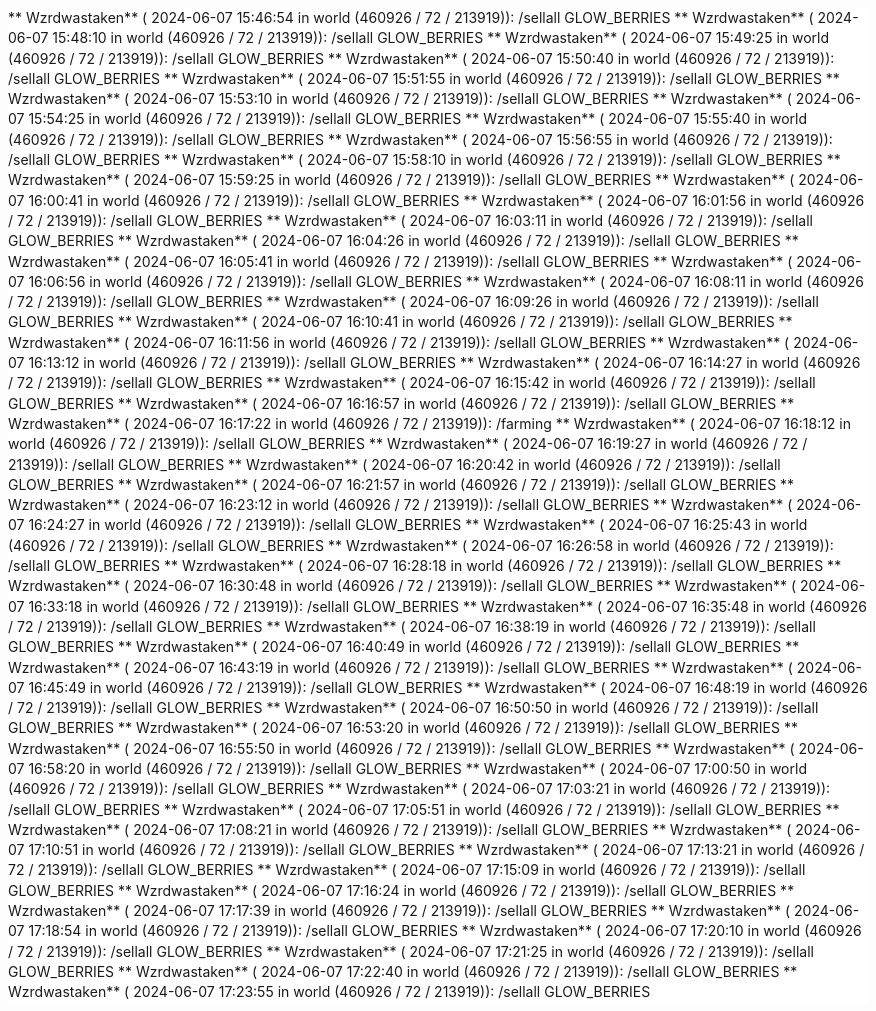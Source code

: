 ** Wzrdwastaken** ( 2024-06-07  15:46:54 in  world (460926 / 72 / 213919)): /sellall GLOW_BERRIES
** Wzrdwastaken** ( 2024-06-07  15:48:10 in  world (460926 / 72 / 213919)): /sellall GLOW_BERRIES
** Wzrdwastaken** ( 2024-06-07  15:49:25 in  world (460926 / 72 / 213919)): /sellall GLOW_BERRIES
** Wzrdwastaken** ( 2024-06-07  15:50:40 in  world (460926 / 72 / 213919)): /sellall GLOW_BERRIES
** Wzrdwastaken** ( 2024-06-07  15:51:55 in  world (460926 / 72 / 213919)): /sellall GLOW_BERRIES
** Wzrdwastaken** ( 2024-06-07  15:53:10 in  world (460926 / 72 / 213919)): /sellall GLOW_BERRIES
** Wzrdwastaken** ( 2024-06-07  15:54:25 in  world (460926 / 72 / 213919)): /sellall GLOW_BERRIES
** Wzrdwastaken** ( 2024-06-07  15:55:40 in  world (460926 / 72 / 213919)): /sellall GLOW_BERRIES
** Wzrdwastaken** ( 2024-06-07  15:56:55 in  world (460926 / 72 / 213919)): /sellall GLOW_BERRIES
** Wzrdwastaken** ( 2024-06-07  15:58:10 in  world (460926 / 72 / 213919)): /sellall GLOW_BERRIES
** Wzrdwastaken** ( 2024-06-07  15:59:25 in  world (460926 / 72 / 213919)): /sellall GLOW_BERRIES
** Wzrdwastaken** ( 2024-06-07  16:00:41 in  world (460926 / 72 / 213919)): /sellall GLOW_BERRIES
** Wzrdwastaken** ( 2024-06-07  16:01:56 in  world (460926 / 72 / 213919)): /sellall GLOW_BERRIES
** Wzrdwastaken** ( 2024-06-07  16:03:11 in  world (460926 / 72 / 213919)): /sellall GLOW_BERRIES
** Wzrdwastaken** ( 2024-06-07  16:04:26 in  world (460926 / 72 / 213919)): /sellall GLOW_BERRIES
** Wzrdwastaken** ( 2024-06-07  16:05:41 in  world (460926 / 72 / 213919)): /sellall GLOW_BERRIES
** Wzrdwastaken** ( 2024-06-07  16:06:56 in  world (460926 / 72 / 213919)): /sellall GLOW_BERRIES
** Wzrdwastaken** ( 2024-06-07  16:08:11 in  world (460926 / 72 / 213919)): /sellall GLOW_BERRIES
** Wzrdwastaken** ( 2024-06-07  16:09:26 in  world (460926 / 72 / 213919)): /sellall GLOW_BERRIES
** Wzrdwastaken** ( 2024-06-07  16:10:41 in  world (460926 / 72 / 213919)): /sellall GLOW_BERRIES
** Wzrdwastaken** ( 2024-06-07  16:11:56 in  world (460926 / 72 / 213919)): /sellall GLOW_BERRIES
** Wzrdwastaken** ( 2024-06-07  16:13:12 in  world (460926 / 72 / 213919)): /sellall GLOW_BERRIES
** Wzrdwastaken** ( 2024-06-07  16:14:27 in  world (460926 / 72 / 213919)): /sellall GLOW_BERRIES
** Wzrdwastaken** ( 2024-06-07  16:15:42 in  world (460926 / 72 / 213919)): /sellall GLOW_BERRIES
** Wzrdwastaken** ( 2024-06-07  16:16:57 in  world (460926 / 72 / 213919)): /sellall GLOW_BERRIES
** Wzrdwastaken** ( 2024-06-07  16:17:22 in  world (460926 / 72 / 213919)): /farming
** Wzrdwastaken** ( 2024-06-07  16:18:12 in  world (460926 / 72 / 213919)): /sellall GLOW_BERRIES
** Wzrdwastaken** ( 2024-06-07  16:19:27 in  world (460926 / 72 / 213919)): /sellall GLOW_BERRIES
** Wzrdwastaken** ( 2024-06-07  16:20:42 in  world (460926 / 72 / 213919)): /sellall GLOW_BERRIES
** Wzrdwastaken** ( 2024-06-07  16:21:57 in  world (460926 / 72 / 213919)): /sellall GLOW_BERRIES
** Wzrdwastaken** ( 2024-06-07  16:23:12 in  world (460926 / 72 / 213919)): /sellall GLOW_BERRIES
** Wzrdwastaken** ( 2024-06-07  16:24:27 in  world (460926 / 72 / 213919)): /sellall GLOW_BERRIES
** Wzrdwastaken** ( 2024-06-07  16:25:43 in  world (460926 / 72 / 213919)): /sellall GLOW_BERRIES
** Wzrdwastaken** ( 2024-06-07  16:26:58 in  world (460926 / 72 / 213919)): /sellall GLOW_BERRIES
** Wzrdwastaken** ( 2024-06-07  16:28:18 in  world (460926 / 72 / 213919)): /sellall GLOW_BERRIES
** Wzrdwastaken** ( 2024-06-07  16:30:48 in  world (460926 / 72 / 213919)): /sellall GLOW_BERRIES
** Wzrdwastaken** ( 2024-06-07  16:33:18 in  world (460926 / 72 / 213919)): /sellall GLOW_BERRIES
** Wzrdwastaken** ( 2024-06-07  16:35:48 in  world (460926 / 72 / 213919)): /sellall GLOW_BERRIES
** Wzrdwastaken** ( 2024-06-07  16:38:19 in  world (460926 / 72 / 213919)): /sellall GLOW_BERRIES
** Wzrdwastaken** ( 2024-06-07  16:40:49 in  world (460926 / 72 / 213919)): /sellall GLOW_BERRIES
** Wzrdwastaken** ( 2024-06-07  16:43:19 in  world (460926 / 72 / 213919)): /sellall GLOW_BERRIES
** Wzrdwastaken** ( 2024-06-07  16:45:49 in  world (460926 / 72 / 213919)): /sellall GLOW_BERRIES
** Wzrdwastaken** ( 2024-06-07  16:48:19 in  world (460926 / 72 / 213919)): /sellall GLOW_BERRIES
** Wzrdwastaken** ( 2024-06-07  16:50:50 in  world (460926 / 72 / 213919)): /sellall GLOW_BERRIES
** Wzrdwastaken** ( 2024-06-07  16:53:20 in  world (460926 / 72 / 213919)): /sellall GLOW_BERRIES
** Wzrdwastaken** ( 2024-06-07  16:55:50 in  world (460926 / 72 / 213919)): /sellall GLOW_BERRIES
** Wzrdwastaken** ( 2024-06-07  16:58:20 in  world (460926 / 72 / 213919)): /sellall GLOW_BERRIES
** Wzrdwastaken** ( 2024-06-07  17:00:50 in  world (460926 / 72 / 213919)): /sellall GLOW_BERRIES
** Wzrdwastaken** ( 2024-06-07  17:03:21 in  world (460926 / 72 / 213919)): /sellall GLOW_BERRIES
** Wzrdwastaken** ( 2024-06-07  17:05:51 in  world (460926 / 72 / 213919)): /sellall GLOW_BERRIES
** Wzrdwastaken** ( 2024-06-07  17:08:21 in  world (460926 / 72 / 213919)): /sellall GLOW_BERRIES
** Wzrdwastaken** ( 2024-06-07  17:10:51 in  world (460926 / 72 / 213919)): /sellall GLOW_BERRIES
** Wzrdwastaken** ( 2024-06-07  17:13:21 in  world (460926 / 72 / 213919)): /sellall GLOW_BERRIES
** Wzrdwastaken** ( 2024-06-07  17:15:09 in  world (460926 / 72 / 213919)): /sellall GLOW_BERRIES
** Wzrdwastaken** ( 2024-06-07  17:16:24 in  world (460926 / 72 / 213919)): /sellall GLOW_BERRIES
** Wzrdwastaken** ( 2024-06-07  17:17:39 in  world (460926 / 72 / 213919)): /sellall GLOW_BERRIES
** Wzrdwastaken** ( 2024-06-07  17:18:54 in  world (460926 / 72 / 213919)): /sellall GLOW_BERRIES
** Wzrdwastaken** ( 2024-06-07  17:20:10 in  world (460926 / 72 / 213919)): /sellall GLOW_BERRIES
** Wzrdwastaken** ( 2024-06-07  17:21:25 in  world (460926 / 72 / 213919)): /sellall GLOW_BERRIES
** Wzrdwastaken** ( 2024-06-07  17:22:40 in  world (460926 / 72 / 213919)): /sellall GLOW_BERRIES
** Wzrdwastaken** ( 2024-06-07  17:23:55 in  world (460926 / 72 / 213919)): /sellall GLOW_BERRIES